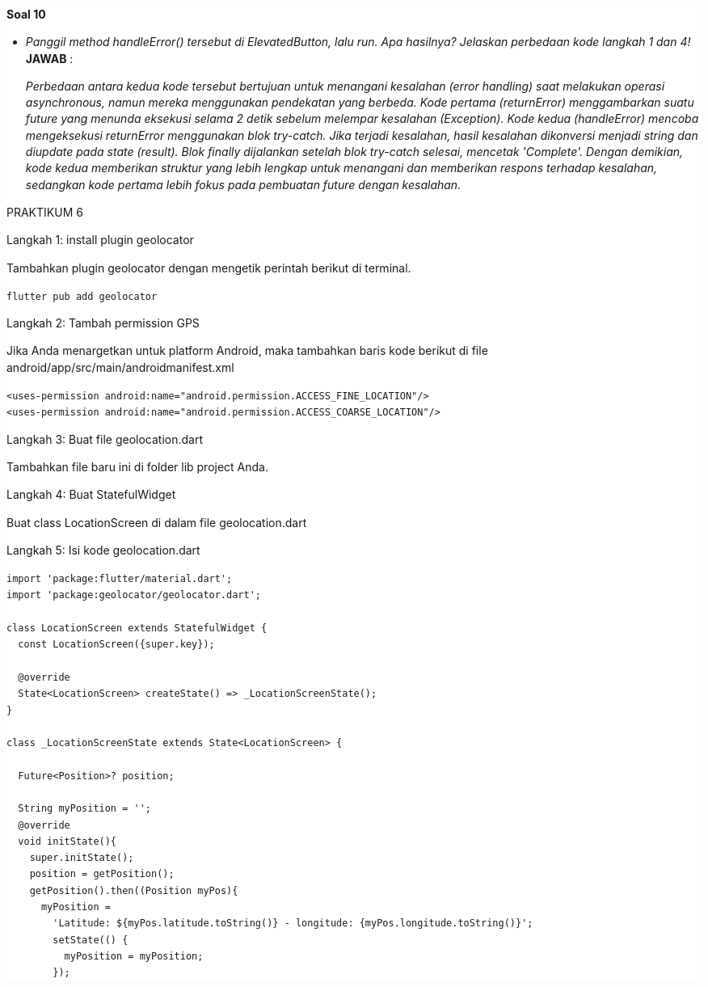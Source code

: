 **Soal 10**

- *Panggil method handleError() tersebut di ElevatedButton, lalu run. Apa hasilnya? Jelaskan perbedaan kode langkah 1 dan 4!*
  **JAWAB** :

  *Perbedaan antara kedua kode tersebut bertujuan untuk menangani kesalahan (error handling) saat melakukan operasi asynchronous, namun mereka menggunakan pendekatan yang berbeda. Kode pertama (returnError) menggambarkan suatu future yang menunda eksekusi selama 2 detik sebelum melempar kesalahan (Exception). Kode kedua (handleError) mencoba mengeksekusi returnError menggunakan blok try-catch. Jika terjadi kesalahan, hasil kesalahan dikonversi menjadi string dan diupdate pada state (result). Blok finally dijalankan setelah blok try-catch selesai, mencetak 'Complete'. Dengan demikian, kode kedua memberikan struktur yang lebih lengkap untuk menangani dan memberikan respons terhadap kesalahan, sedangkan kode pertama lebih fokus pada pembuatan future dengan kesalahan.*

PRAKTIKUM 6

Langkah 1: install plugin geolocator

Tambahkan plugin geolocator dengan mengetik perintah berikut di terminal.

```
flutter pub add geolocator
```

Langkah 2: Tambah permission GPS

Jika Anda menargetkan untuk platform Android, maka tambahkan baris kode berikut di file android/app/src/main/androidmanifest.xml 

```
<uses-permission android:name="android.permission.ACCESS_FINE_LOCATION"/>
<uses-permission android:name="android.permission.ACCESS_COARSE_LOCATION"/>
```

Langkah 3: Buat file geolocation.dart

Tambahkan file baru ini di folder lib project Anda.

Langkah 4: Buat StatefulWidget

Buat class LocationScreen di dalam file geolocation.dart

Langkah 5: Isi kode geolocation.dart

```
import 'package:flutter/material.dart';
import 'package:geolocator/geolocator.dart';

class LocationScreen extends StatefulWidget {
  const LocationScreen({super.key});

  @override
  State<LocationScreen> createState() => _LocationScreenState();
}

class _LocationScreenState extends State<LocationScreen> {

  Future<Position>? position;

  String myPosition = ''; 
  @override
  void initState(){
    super.initState();
    position = getPosition();
    getPosition().then((Position myPos){
      myPosition = 
        'Latitude: ${myPos.latitude.toString()} - longitude: {myPos.longitude.toString()}';
        setState(() {
          myPosition = myPosition;
        });
```